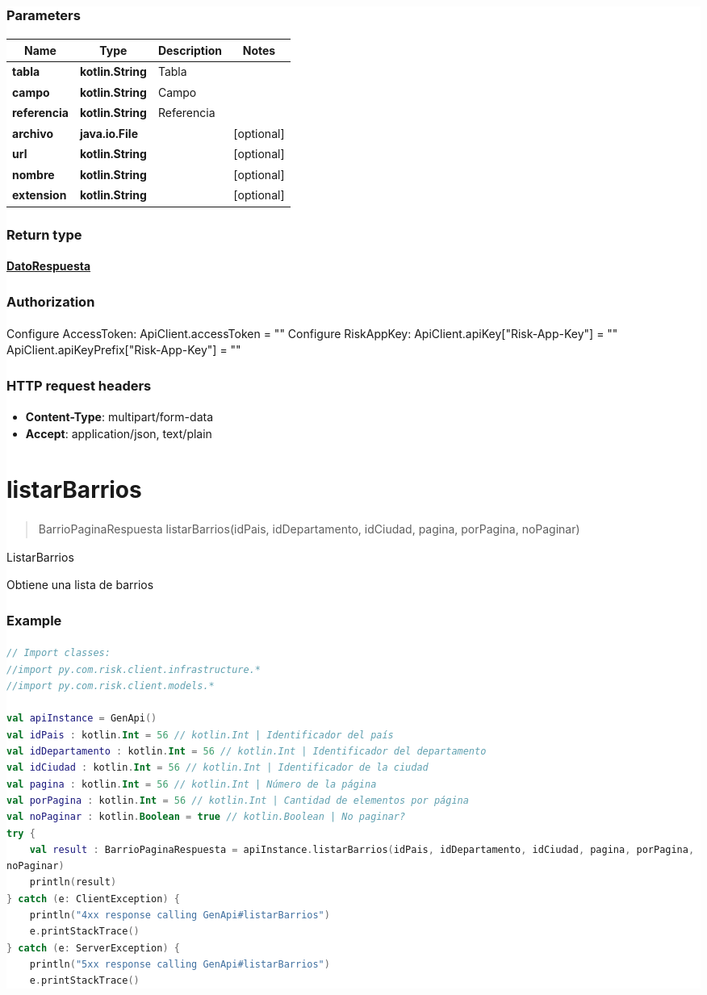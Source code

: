 ```kotlin
```

### Parameters

Name | Type | Description  | Notes
------------- | ------------- | ------------- | -------------
 **tabla** | **kotlin.String**| Tabla |
 **campo** | **kotlin.String**| Campo |
 **referencia** | **kotlin.String**| Referencia |
 **archivo** | **java.io.File**|  | [optional]
 **url** | **kotlin.String**|  | [optional]
 **nombre** | **kotlin.String**|  | [optional]
 **extension** | **kotlin.String**|  | [optional]

### Return type

[**DatoRespuesta**](DatoRespuesta.md)

### Authorization


Configure AccessToken:
    ApiClient.accessToken = ""
Configure RiskAppKey:
    ApiClient.apiKey["Risk-App-Key"] = ""
    ApiClient.apiKeyPrefix["Risk-App-Key"] = ""

### HTTP request headers

 - **Content-Type**: multipart/form-data
 - **Accept**: application/json, text/plain

<a name="listarBarrios"></a>
# **listarBarrios**
> BarrioPaginaRespuesta listarBarrios(idPais, idDepartamento, idCiudad, pagina, porPagina, noPaginar)

ListarBarrios

Obtiene una lista de barrios

### Example
```kotlin
// Import classes:
//import py.com.risk.client.infrastructure.*
//import py.com.risk.client.models.*

val apiInstance = GenApi()
val idPais : kotlin.Int = 56 // kotlin.Int | Identificador del país
val idDepartamento : kotlin.Int = 56 // kotlin.Int | Identificador del departamento
val idCiudad : kotlin.Int = 56 // kotlin.Int | Identificador de la ciudad
val pagina : kotlin.Int = 56 // kotlin.Int | Número de la página
val porPagina : kotlin.Int = 56 // kotlin.Int | Cantidad de elementos por página
val noPaginar : kotlin.Boolean = true // kotlin.Boolean | No paginar?
try {
    val result : BarrioPaginaRespuesta = apiInstance.listarBarrios(idPais, idDepartamento, idCiudad, pagina, porPagina, noPaginar)
    println(result)
} catch (e: ClientException) {
    println("4xx response calling GenApi#listarBarrios")
    e.printStackTrace()
} catch (e: ServerException) {
    println("5xx response calling GenApi#listarBarrios")
    e.printStackTrace()
```